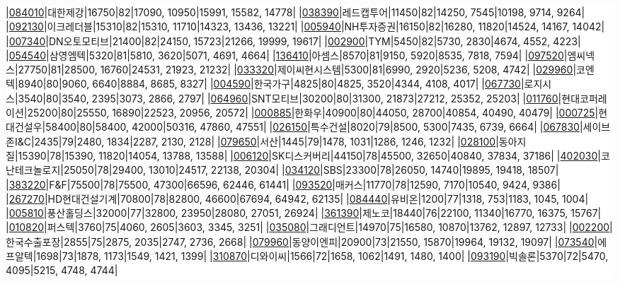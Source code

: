 |[084010](https://finance.daum.net/quotes/A084010)|대한제강|16750|82|17090, 10950|15991, 15582, 14778|
|[038390](https://finance.daum.net/quotes/A038390)|레드캡투어|11450|82|14250, 7545|10198, 9714, 9264|
|[092130](https://finance.daum.net/quotes/A092130)|이크레더블|15310|82|15310, 11710|14323, 13436, 13221|
|[005940](https://finance.daum.net/quotes/A005940)|NH투자증권|16150|82|16280, 11820|14524, 14167, 14042|
|[007340](https://finance.daum.net/quotes/A007340)|DN오토모티브|21400|82|24150, 15723|21266, 19999, 19617|
|[002900](https://finance.daum.net/quotes/A002900)|TYM|5450|82|5730, 2830|4674, 4552, 4223|
|[054540](https://finance.daum.net/quotes/A054540)|삼영엠텍|5320|81|5810, 3620|5071, 4691, 4664|
|[136410](https://finance.daum.net/quotes/A136410)|아셈스|8570|81|9150, 5920|8535, 7818, 7594|
|[097520](https://finance.daum.net/quotes/A097520)|엠씨넥스|27750|81|28500, 16760|24531, 21923, 21232|
|[033320](https://finance.daum.net/quotes/A033320)|제이씨현시스템|5300|81|6990, 2920|5236, 5208, 4742|
|[029960](https://finance.daum.net/quotes/A029960)|코엔텍|8940|80|9060, 6640|8884, 8685, 8327|
|[004590](https://finance.daum.net/quotes/A004590)|한국가구|4825|80|4825, 3520|4344, 4108, 4017|
|[067730](https://finance.daum.net/quotes/A067730)|로지시스|3540|80|3540, 2395|3073, 2866, 2797|
|[064960](https://finance.daum.net/quotes/A064960)|SNT모티브|30200|80|31300, 21873|27212, 25352, 25203|
|[011760](https://finance.daum.net/quotes/A011760)|현대코퍼레이션|25200|80|25550, 16890|22523, 20956, 20572|
|[000885](https://finance.daum.net/quotes/A000885)|한화우|40900|80|44050, 28700|40854, 40490, 40479|
|[000725](https://finance.daum.net/quotes/A000725)|현대건설우|58400|80|58400, 42000|50316, 47860, 47551|
|[026150](https://finance.daum.net/quotes/A026150)|특수건설|8020|79|8500, 5300|7435, 6739, 6664|
|[067830](https://finance.daum.net/quotes/A067830)|세이브존I&C|2435|79|2480, 1834|2287, 2130, 2128|
|[079650](https://finance.daum.net/quotes/A079650)|서산|1445|79|1478, 1031|1286, 1246, 1232|
|[028100](https://finance.daum.net/quotes/A028100)|동아지질|15390|78|15390, 11820|14054, 13788, 13588|
|[006120](https://finance.daum.net/quotes/A006120)|SK디스커버리|44150|78|45500, 32650|40840, 37834, 37186|
|[402030](https://finance.daum.net/quotes/A402030)|코난테크놀로지|25050|78|29400, 13010|24517, 22138, 20304|
|[034120](https://finance.daum.net/quotes/A034120)|SBS|23300|78|26050, 14740|19895, 19418, 18507|
|[383220](https://finance.daum.net/quotes/A383220)|F&F|75500|78|75500, 47300|66596, 62446, 61441|
|[093520](https://finance.daum.net/quotes/A093520)|매커스|11770|78|12590, 7170|10540, 9424, 9386|
|[267270](https://finance.daum.net/quotes/A267270)|HD현대건설기계|70800|78|82800, 46600|67694, 64942, 62135|
|[084440](https://finance.daum.net/quotes/A084440)|유비온|1200|77|1318, 753|1183, 1045, 1004|
|[005810](https://finance.daum.net/quotes/A005810)|풍산홀딩스|32000|77|32800, 23950|28080, 27051, 26924|
|[361390](https://finance.daum.net/quotes/A361390)|제노코|18440|76|22100, 11340|16770, 16375, 15767|
|[010820](https://finance.daum.net/quotes/A010820)|퍼스텍|3760|75|4060, 2605|3603, 3345, 3251|
|[035080](https://finance.daum.net/quotes/A035080)|그래디언트|14970|75|16580, 10870|13762, 12897, 12733|
|[002200](https://finance.daum.net/quotes/A002200)|한국수출포장|2855|75|2875, 2035|2747, 2736, 2668|
|[079960](https://finance.daum.net/quotes/A079960)|동양이엔피|20900|73|21550, 15870|19964, 19132, 19097|
|[073540](https://finance.daum.net/quotes/A073540)|에프알텍|1698|73|1878, 1173|1549, 1421, 1399|
|[310870](https://finance.daum.net/quotes/A310870)|디와이씨|1566|72|1658, 1062|1491, 1480, 1400|
|[093190](https://finance.daum.net/quotes/A093190)|빅솔론|5370|72|5470, 4095|5215, 4748, 4744|